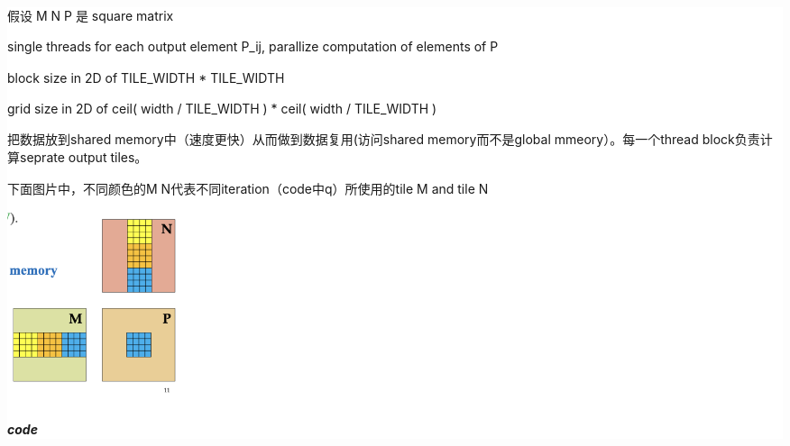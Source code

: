 假设 M N P 是 square matrix

single threads for each output element P_ij, parallize computation of elements of P

block size in 2D of TILE_WIDTH * TILE_WIDTH

grid size in 2D of ceil( width / TILE_WIDTH ) * ceil( width / TILE_WIDTH )

把数据放到shared memory中（速度更快）从而做到数据复用(访问shared memory而不是global mmeory）。每一个thread block负责计算seprate output tiles。



下面图片中，不同颜色的M N代表不同iteration（code中q）所使用的tile M and tile N

<img src="Note.assets/Screen Shot 2022-08-18 at 3.40.59 PM.png" alt="Screen Shot 2022-08-18 at 3.40.59 PM" style="zoom:30%;" />



##### code
